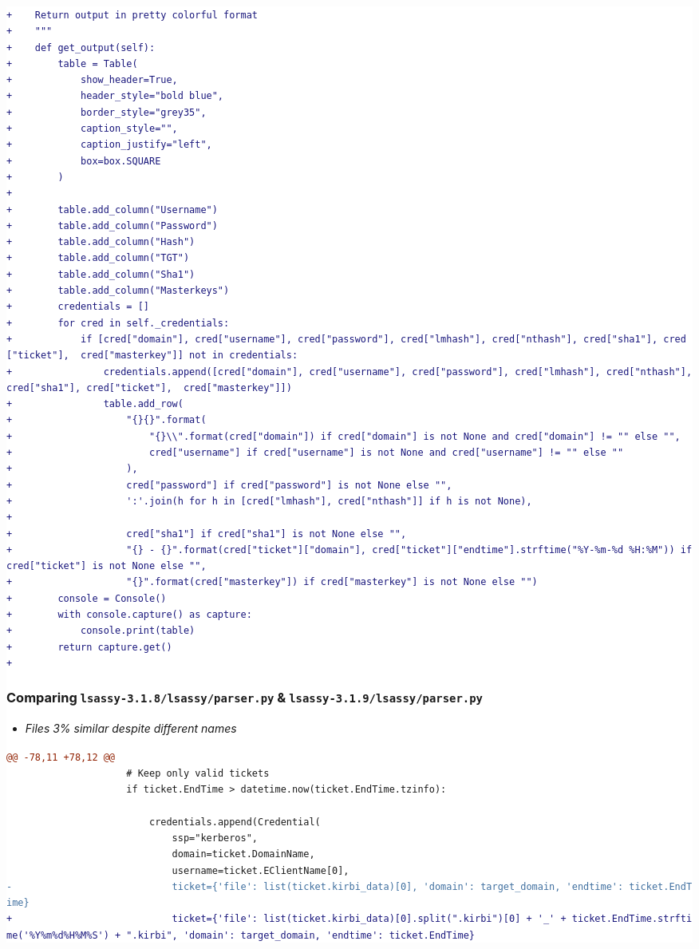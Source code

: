 ```diff
+    Return output in pretty colorful format
+    """
+    def get_output(self):
+        table = Table(
+            show_header=True,
+            header_style="bold blue",
+            border_style="grey35",
+            caption_style="",
+            caption_justify="left",
+            box=box.SQUARE
+        )
+
+        table.add_column("Username")
+        table.add_column("Password")
+        table.add_column("Hash")
+        table.add_column("TGT")
+        table.add_column("Sha1")
+        table.add_column("Masterkeys")
+        credentials = []
+        for cred in self._credentials:
+            if [cred["domain"], cred["username"], cred["password"], cred["lmhash"], cred["nthash"], cred["sha1"], cred["ticket"],  cred["masterkey"]] not in credentials:
+                credentials.append([cred["domain"], cred["username"], cred["password"], cred["lmhash"], cred["nthash"], cred["sha1"], cred["ticket"],  cred["masterkey"]])
+                table.add_row(
+                    "{}{}".format(
+                        "{}\\".format(cred["domain"]) if cred["domain"] is not None and cred["domain"] != "" else "",
+                        cred["username"] if cred["username"] is not None and cred["username"] != "" else ""
+                    ),
+                    cred["password"] if cred["password"] is not None else "",
+                    ':'.join(h for h in [cred["lmhash"], cred["nthash"]] if h is not None),
+
+                    cred["sha1"] if cred["sha1"] is not None else "",
+                    "{} - {}".format(cred["ticket"]["domain"], cred["ticket"]["endtime"].strftime("%Y-%m-%d %H:%M")) if cred["ticket"] is not None else "",
+                    "{}".format(cred["masterkey"]) if cred["masterkey"] is not None else "")
+        console = Console()
+        with console.capture() as capture:
+            console.print(table)
+        return capture.get()
+
```

### Comparing `lsassy-3.1.8/lsassy/parser.py` & `lsassy-3.1.9/lsassy/parser.py`

 * *Files 3% similar despite different names*

```diff
@@ -78,11 +78,12 @@
                     # Keep only valid tickets
                     if ticket.EndTime > datetime.now(ticket.EndTime.tzinfo):
 
                         credentials.append(Credential(
                             ssp="kerberos",
                             domain=ticket.DomainName,
                             username=ticket.EClientName[0],
-                            ticket={'file': list(ticket.kirbi_data)[0], 'domain': target_domain, 'endtime': ticket.EndTime}
+                            ticket={'file': list(ticket.kirbi_data)[0].split(".kirbi")[0] + '_' + ticket.EndTime.strftime('%Y%m%d%H%M%S') + ".kirbi", 'domain': target_domain, 'endtime': ticket.EndTime}
```